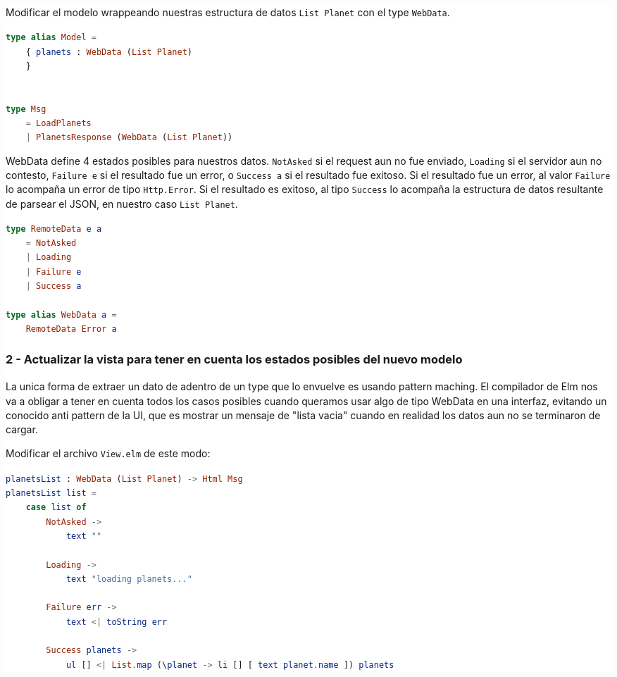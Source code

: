 Modificar el modelo wrappeando nuestras estructura de datos `List Planet` con el type `WebData`.

```elm
type alias Model =
    { planets : WebData (List Planet)
    }


type Msg
    = LoadPlanets
    | PlanetsResponse (WebData (List Planet))
```

WebData define 4 estados posibles para nuestros datos. `NotAsked` si el request aun no fue enviado, `Loading` si el servidor aun no contesto, `Failure e` si el resultado fue un error, o `Success a` si el resultado fue exitoso. Si el resultado fue un error, al valor `Failure` lo acompaña un error de tipo `Http.Error`. Si el resultado es exitoso, al tipo `Success` lo acompaña la estructura de datos resultante de parsear el JSON, en nuestro caso `List Planet`.


```elm
type RemoteData e a
    = NotAsked
    | Loading
    | Failure e
    | Success a

type alias WebData a = 
    RemoteData Error a
```

### 2 - Actualizar la vista para tener en cuenta los estados posibles del nuevo modelo

La unica forma de extraer un dato de adentro de un type que lo envuelve es usando pattern maching. El compilador de Elm nos va a obligar a tener en cuenta todos los casos posibles cuando queramos usar algo de tipo WebData en una interfaz, evitando un conocido anti pattern de la UI, que es mostrar un mensaje de "lista vacia" cuando en realidad los datos aun no se terminaron de cargar.

Modificar el archivo `View.elm` de este modo:

```elm
planetsList : WebData (List Planet) -> Html Msg
planetsList list =
    case list of
        NotAsked ->
            text ""

        Loading ->
            text "loading planets..."

        Failure err ->
            text <| toString err

        Success planets ->
            ul [] <| List.map (\planet -> li [] [ text planet.name ]) planets
```
